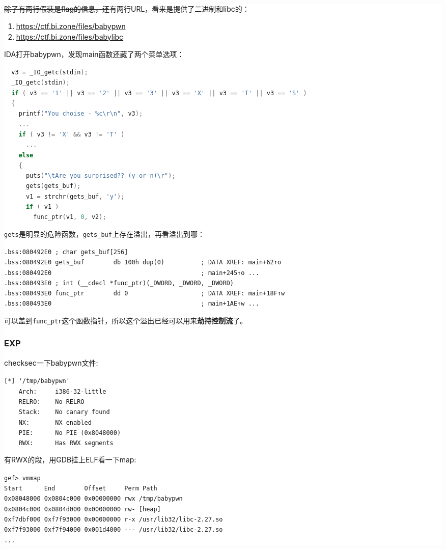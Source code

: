 <del>除了有两行假装是flag的信息，还</del>有两行URL，看来是提供了二进制和libc的：

1. https://ctf.bi.zone/files/babypwn
2. https://ctf.bi.zone/files/babylibc

IDA打开babypwn，发现main函数还藏了两个菜单选项：

```c
  v3 = _IO_getc(stdin);
  _IO_getc(stdin);
  if ( v3 == '1' || v3 == '2' || v3 == '3' || v3 == 'X' || v3 == 'T' || v3 == 'S' )
  {
    printf("You choise - %c\r\n", v3);
    ...
  	if ( v3 != 'X' && v3 != 'T' )
	  ...
    else
    {
      puts("\tAre you surprised?? (y or n)\r");
      gets(gets_buf);
      v1 = strchr(gets_buf, 'y');
      if ( v1 )
        func_ptr(v1, 0, v2);
```

`gets`是明显的危险函数，`gets_buf`上存在溢出，再看溢出到哪：

```
.bss:080492E0 ; char gets_buf[256]
.bss:080492E0 gets_buf        db 100h dup(0)          ; DATA XREF: main+62↑o
.bss:080492E0                                         ; main+245↑o ...
.bss:080493E0 ; int (__cdecl *func_ptr)(_DWORD, _DWORD, _DWORD)
.bss:080493E0 func_ptr        dd 0                    ; DATA XREF: main+18F↑w
.bss:080493E0                                         ; main+1AE↑w ...
```

可以盖到`func_ptr`这个函数指针，所以这个溢出已经可以用来**劫持控制流**了。

### EXP

checksec一下babypwn文件:

```
[*] '/tmp/babypwn'
    Arch:     i386-32-little
    RELRO:    No RELRO
    Stack:    No canary found
    NX:       NX enabled
    PIE:      No PIE (0x8048000)
    RWX:      Has RWX segments
```

有RWX的段，用GDB挂上ELF看一下map:

```
gef> vmmap
Start      End        Offset     Perm Path
0x08048000 0x0804c000 0x00000000 rwx /tmp/babypwn
0x0804c000 0x0804d000 0x00000000 rw- [heap]
0xf7dbf000 0xf7f93000 0x00000000 r-x /usr/lib32/libc-2.27.so
0xf7f93000 0xf7f94000 0x001d4000 --- /usr/lib32/libc-2.27.so
...
```
